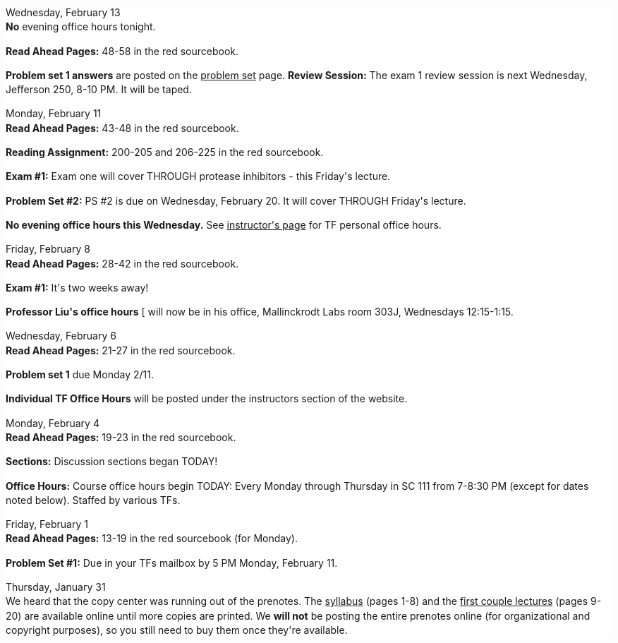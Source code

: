 Wednesday, February 13  
**No** evening office hours tonight.

**Read Ahead Pages:** 48-58 in the red sourcebook.

**Problem set 1 answers** are posted on the [problem set](../psets) page.
**Review Session:** The exam 1 review session is next Wednesday, Jefferson
250, 8-10 PM. It will be taped.

Monday, February 11  
**Read Ahead Pages:** 43-48 in the red sourcebook.

**Reading Assignment:** 200-205 and 206-225 in the red sourcebook.

**Exam #1:** Exam one will cover THROUGH protease inhibitors - this Friday's
lecture.

**Problem Set #2:** PS #2 is due on Wednesday, February 20. It will cover
THROUGH Friday's lecture.

**No evening office hours this Wednesday.** See [instructor's page](../instr)
for TF personal office hours.

Friday, February 8  
**Read Ahead Pages:** 28-42 in the red sourcebook.

**Exam #1:** It's two weeks away!

**Professor Liu's office hours** [ will now be in his office, Mallinckrodt
Labs room 303J, Wednesdays 12:15-1:15.

Wednesday, February 6  
**Read Ahead Pages:** 21-27 in the red sourcebook.

**Problem set 1** due Monday 2/11.

**Individual TF Office Hours** will be posted under the instructors section of
the website.

Monday, February 4  
**Read Ahead Pages:** 19-23 in the red sourcebook.

**Sections:** Discussion sections began TODAY!

**Office Hours:** Course office hours begin TODAY: Every Monday through
Thursday in SC 111 from 7-8:30 PM (except for dates noted below). Staffed by
various TFs.

Friday, February 1  
**Read Ahead Pages:** 13-19 in the red sourcebook (for Monday).

**Problem Set #1:** Due in your TFs mailbox by 5 PM Monday, February 11.

Thursday, January 31  
We heard that the copy center was running out of the prenotes. The
[syllabus](../info/2002syllabus.pdf) (pages 1-8) and the [first couple
lectures](../lectures/prenotes2002pp9-20.pdf) (pages 9-20) are available
online until more copies are printed. We **will not** be posting the entire
prenotes online (for organizational and copyright purposes), so you still need
to buy them once they're available.
